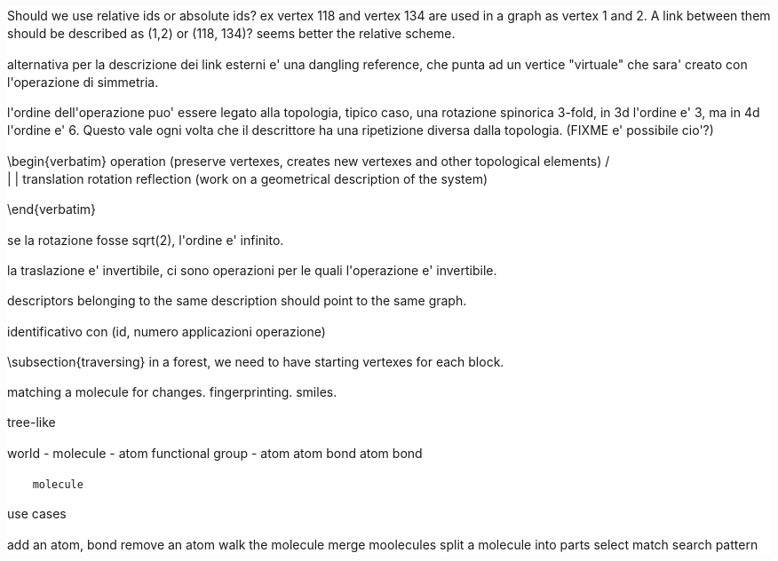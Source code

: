 Should we use relative ids or absolute ids? ex vertex 118 and vertex 134 are
used in a graph as vertex 1 and 2. A link between them should be described
as (1,2) or (118, 134)? seems better the relative scheme.

alternativa per la descrizione dei link esterni e' una dangling reference,
che punta ad un vertice "virtuale" che sara' creato con l'operazione di
simmetria.

l'ordine dell'operazione puo' essere legato alla topologia, tipico caso, una
rotazione spinorica 3-fold, in 3d l'ordine e' 3, ma in 4d l'ordine e' 6.
Questo vale ogni volta che il descrittore ha una ripetizione diversa dalla
topologia. (FIXME e' possibile cio'?)

\begin{verbatim}
operation (preserve vertexes, creates new vertexes and other topological elements)
    / \
     |
     | translation
       rotation
       reflection  (work on a geometrical description of the system)

\end{verbatim}

se la rotazione fosse sqrt(2), l'ordine e' infinito. 

la traslazione e' invertibile, ci sono operazioni per le quali l'operazione
e' invertibile.

descriptors belonging to the same description should point to the same
graph.

identificativo con (id, numero applicazioni operazione)


\subsection{traversing}
in a forest, we need to have starting vertexes for each block.


matching a molecule for changes. fingerprinting. smiles.


tree-like

world - molecule - atom
                   functional group - atom
                                      atom
                                      bond
                   atom
                   bond
        
        molecule

use cases

add an atom, bond
remove an atom
walk the molecule
merge moolecules
split a molecule into parts
select
match search pattern
